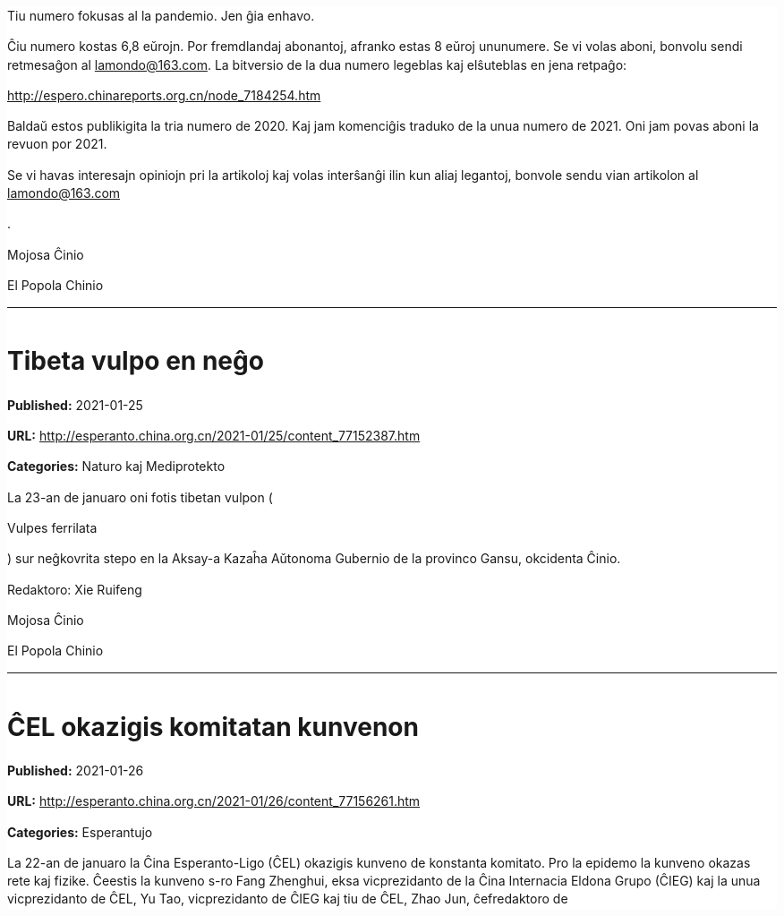 Tiu numero fokusas al la pandemio. Jen ĝia enhavo.

Ĉiu numero kostas 6,8 eŭrojn. Por fremdlandaj abonantoj, afranko estas 8 eŭroj ununumere. Se vi volas aboni, bonvolu sendi retmesaĝon al lamondo@163.com. La bitversio de la dua numero legeblas kaj elŝuteblas en jena retpaĝo:

http://espero.chinareports.org.cn/node_7184254.htm

Baldaŭ estos publikigita la tria numero de 2020. Kaj jam komenciĝis traduko de la unua numero de 2021. Oni jam povas aboni la revuon por 2021.

Se vi havas interesajn opiniojn pri la artikoloj kaj volas interŝanĝi ilin kun aliaj legantoj, bonvole sendu vian artikolon al lamondo@163.com

.

Mojosa Ĉinio

El Popola Chinio


---

# Tibeta vulpo en neĝo

**Published:** 2021-01-25

**URL:** http://esperanto.china.org.cn/2021-01/25/content_77152387.htm

**Categories:** Naturo kaj Mediprotekto

La 23-an de januaro oni fotis tibetan vulpon (

Vulpes ferrilata

) sur neĝkovrita stepo en la Aksay-a Kazaĥa Aǔtonoma Gubernio de la provinco Gansu, okcidenta Ĉinio.

Redaktoro: Xie Ruifeng

Mojosa Ĉinio

El Popola Chinio


---

# ĈEL okazigis komitatan kunvenon

**Published:** 2021-01-26

**URL:** http://esperanto.china.org.cn/2021-01/26/content_77156261.htm

**Categories:** Esperantujo

La 22-an de januaro la Ĉina Esperanto-Ligo (ĈEL) okazigis kunveno de konstanta komitato. Pro la epidemo la kunveno okazas rete kaj fizike. Ĉeestis la kunveno s-ro Fang Zhenghui, eksa vicprezidanto de la Ĉina Internacia Eldona Grupo (ĈIEG) kaj la unua vicprezidanto de ĈEL, Yu Tao, vicprezidanto de ĈIEG kaj tiu de ĈEL, Zhao Jun, ĉefredaktoro de
